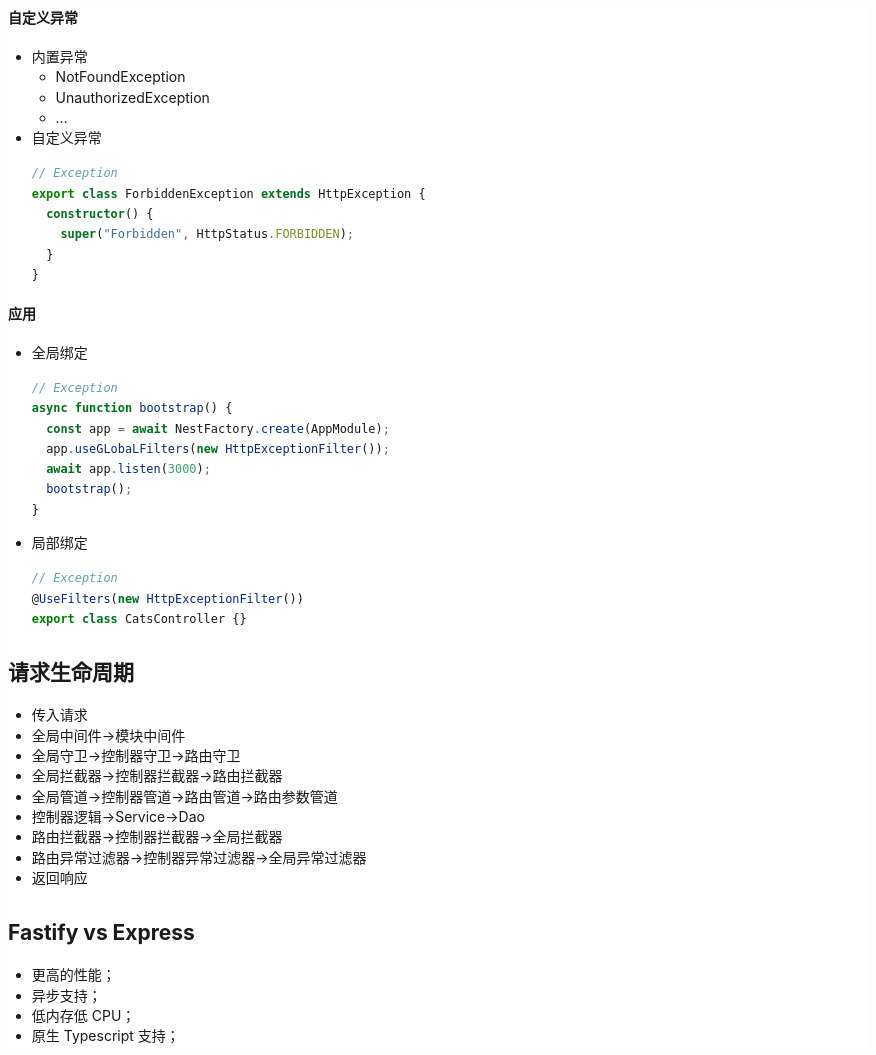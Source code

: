 
#### 自定义异常

- 内置异常
  - NotFoundException
  - UnauthorizedException
  - …
- 自定义异常
  ```typescript
  // Exception
  export class ForbiddenException extends HttpException {
    constructor() {
      super("Forbidden", HttpStatus.FORBIDDEN);
    }
  }
  ```

#### 应用

- 全局绑定

  ```typescript
  // Exception
  async function bootstrap() {
    const app = await NestFactory.create(AppModule);
    app.useGLobaLFilters(new HttpExceptionFilter());
    await app.listen(3000);
    bootstrap();
  }
  ```

- 局部绑定

  ```typescript
  // Exception
  @UseFilters(new HttpExceptionFilter())
  export class CatsController {}
  ```

## 请求生命周期

- 传入请求
- 全局中间件->模块中间件
- 全局守卫->控制器守卫->路由守卫
- 全局拦截器->控制器拦截器->路由拦截器
- 全局管道->控制器管道->路由管道->路由参数管道
- 控制器逻辑->Service->Dao
- 路由拦截器->控制器拦截器->全局拦截器
- 路由异常过滤器->控制器异常过滤器->全局异常过滤器
- 返回响应

## Fastify vs Express

- 更高的性能；
- 异步支持；
- 低内存低 CPU；
- 原生 Typescript 支持；
